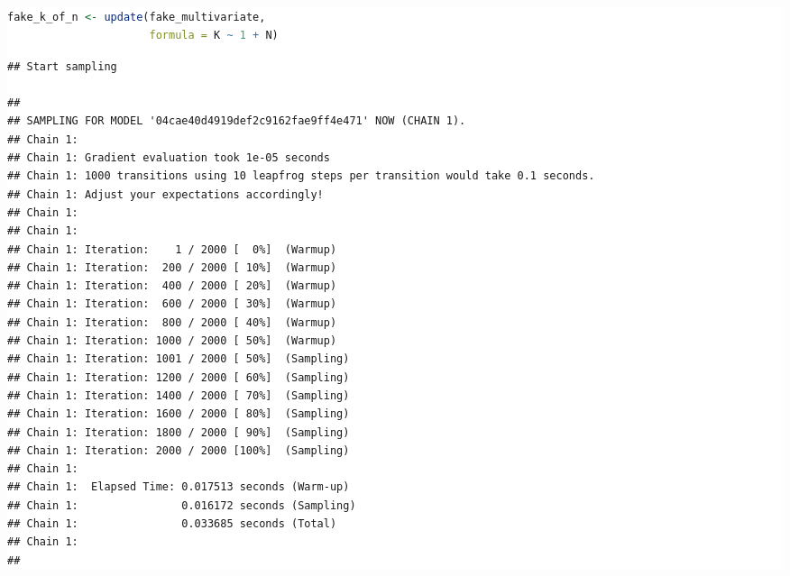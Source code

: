 ``` r
fake_k_of_n <- update(fake_multivariate,
                      formula = K ~ 1 + N)
```

    ## Start sampling

    ## 
    ## SAMPLING FOR MODEL '04cae40d4919def2c9162fae9ff4e471' NOW (CHAIN 1).
    ## Chain 1: 
    ## Chain 1: Gradient evaluation took 1e-05 seconds
    ## Chain 1: 1000 transitions using 10 leapfrog steps per transition would take 0.1 seconds.
    ## Chain 1: Adjust your expectations accordingly!
    ## Chain 1: 
    ## Chain 1: 
    ## Chain 1: Iteration:    1 / 2000 [  0%]  (Warmup)
    ## Chain 1: Iteration:  200 / 2000 [ 10%]  (Warmup)
    ## Chain 1: Iteration:  400 / 2000 [ 20%]  (Warmup)
    ## Chain 1: Iteration:  600 / 2000 [ 30%]  (Warmup)
    ## Chain 1: Iteration:  800 / 2000 [ 40%]  (Warmup)
    ## Chain 1: Iteration: 1000 / 2000 [ 50%]  (Warmup)
    ## Chain 1: Iteration: 1001 / 2000 [ 50%]  (Sampling)
    ## Chain 1: Iteration: 1200 / 2000 [ 60%]  (Sampling)
    ## Chain 1: Iteration: 1400 / 2000 [ 70%]  (Sampling)
    ## Chain 1: Iteration: 1600 / 2000 [ 80%]  (Sampling)
    ## Chain 1: Iteration: 1800 / 2000 [ 90%]  (Sampling)
    ## Chain 1: Iteration: 2000 / 2000 [100%]  (Sampling)
    ## Chain 1: 
    ## Chain 1:  Elapsed Time: 0.017513 seconds (Warm-up)
    ## Chain 1:                0.016172 seconds (Sampling)
    ## Chain 1:                0.033685 seconds (Total)
    ## Chain 1: 
    ## 